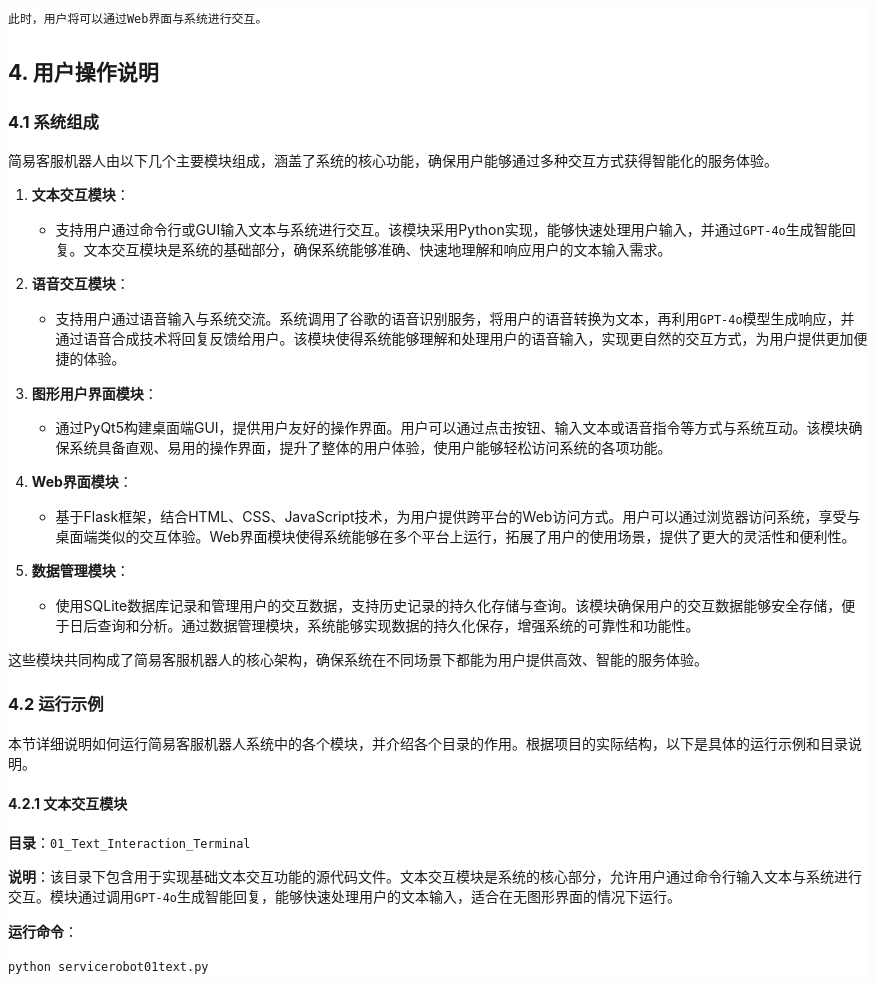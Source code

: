     此时，用户将可以通过Web界面与系统进行交互。

## 4. 用户操作说明

### 4.1 系统组成

简易客服机器人由以下几个主要模块组成，涵盖了系统的核心功能，确保用户能够通过多种交互方式获得智能化的服务体验。

1. **文本交互模块**：
   - 支持用户通过命令行或GUI输入文本与系统进行交互。该模块采用Python实现，能够快速处理用户输入，并通过`GPT-4o`生成智能回复。文本交互模块是系统的基础部分，确保系统能够准确、快速地理解和响应用户的文本输入需求。

2. **语音交互模块**：
   - 支持用户通过语音输入与系统交流。系统调用了谷歌的语音识别服务，将用户的语音转换为文本，再利用`GPT-4o`模型生成响应，并通过语音合成技术将回复反馈给用户。该模块使得系统能够理解和处理用户的语音输入，实现更自然的交互方式，为用户提供更加便捷的体验。

3. **图形用户界面模块**：
   - 通过PyQt5构建桌面端GUI，提供用户友好的操作界面。用户可以通过点击按钮、输入文本或语音指令等方式与系统互动。该模块确保系统具备直观、易用的操作界面，提升了整体的用户体验，使用户能够轻松访问系统的各项功能。

4. **Web界面模块**：
   - 基于Flask框架，结合HTML、CSS、JavaScript技术，为用户提供跨平台的Web访问方式。用户可以通过浏览器访问系统，享受与桌面端类似的交互体验。Web界面模块使得系统能够在多个平台上运行，拓展了用户的使用场景，提供了更大的灵活性和便利性。

5. **数据管理模块**：
   - 使用SQLite数据库记录和管理用户的交互数据，支持历史记录的持久化存储与查询。该模块确保用户的交互数据能够安全存储，便于日后查询和分析。通过数据管理模块，系统能够实现数据的持久化保存，增强系统的可靠性和功能性。

这些模块共同构成了简易客服机器人的核心架构，确保系统在不同场景下都能为用户提供高效、智能的服务体验。

### 4.2 运行示例

本节详细说明如何运行简易客服机器人系统中的各个模块，并介绍各个目录的作用。根据项目的实际结构，以下是具体的运行示例和目录说明。

#### 4.2.1 文本交互模块

**目录**：`01_Text_Interaction_Terminal`

**说明**：该目录下包含用于实现基础文本交互功能的源代码文件。文本交互模块是系统的核心部分，允许用户通过命令行输入文本与系统进行交互。模块通过调用`GPT-4o`生成智能回复，能够快速处理用户的文本输入，适合在无图形界面的情况下运行。

**运行命令**：

```python
python servicerobot01text.py
```
